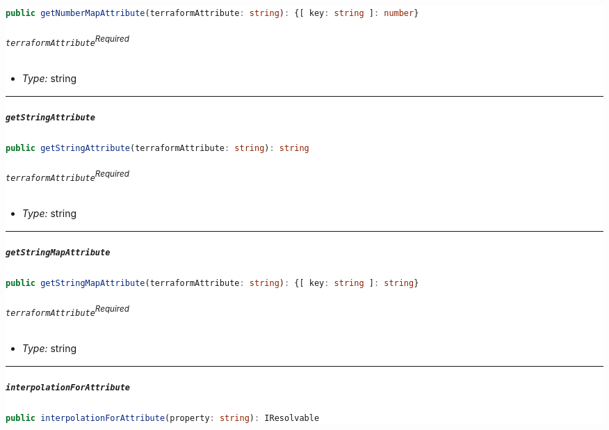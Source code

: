 ```typescript
public getNumberMapAttribute(terraformAttribute: string): {[ key: string ]: number}
```

###### `terraformAttribute`<sup>Required</sup> <a name="terraformAttribute" id="@cdktf/provider-cloudflare.dataCloudflareDnsRecords.DataCloudflareDnsRecordsCommentOutputReference.getNumberMapAttribute.parameter.terraformAttribute"></a>

- *Type:* string

---

##### `getStringAttribute` <a name="getStringAttribute" id="@cdktf/provider-cloudflare.dataCloudflareDnsRecords.DataCloudflareDnsRecordsCommentOutputReference.getStringAttribute"></a>

```typescript
public getStringAttribute(terraformAttribute: string): string
```

###### `terraformAttribute`<sup>Required</sup> <a name="terraformAttribute" id="@cdktf/provider-cloudflare.dataCloudflareDnsRecords.DataCloudflareDnsRecordsCommentOutputReference.getStringAttribute.parameter.terraformAttribute"></a>

- *Type:* string

---

##### `getStringMapAttribute` <a name="getStringMapAttribute" id="@cdktf/provider-cloudflare.dataCloudflareDnsRecords.DataCloudflareDnsRecordsCommentOutputReference.getStringMapAttribute"></a>

```typescript
public getStringMapAttribute(terraformAttribute: string): {[ key: string ]: string}
```

###### `terraformAttribute`<sup>Required</sup> <a name="terraformAttribute" id="@cdktf/provider-cloudflare.dataCloudflareDnsRecords.DataCloudflareDnsRecordsCommentOutputReference.getStringMapAttribute.parameter.terraformAttribute"></a>

- *Type:* string

---

##### `interpolationForAttribute` <a name="interpolationForAttribute" id="@cdktf/provider-cloudflare.dataCloudflareDnsRecords.DataCloudflareDnsRecordsCommentOutputReference.interpolationForAttribute"></a>

```typescript
public interpolationForAttribute(property: string): IResolvable
```
